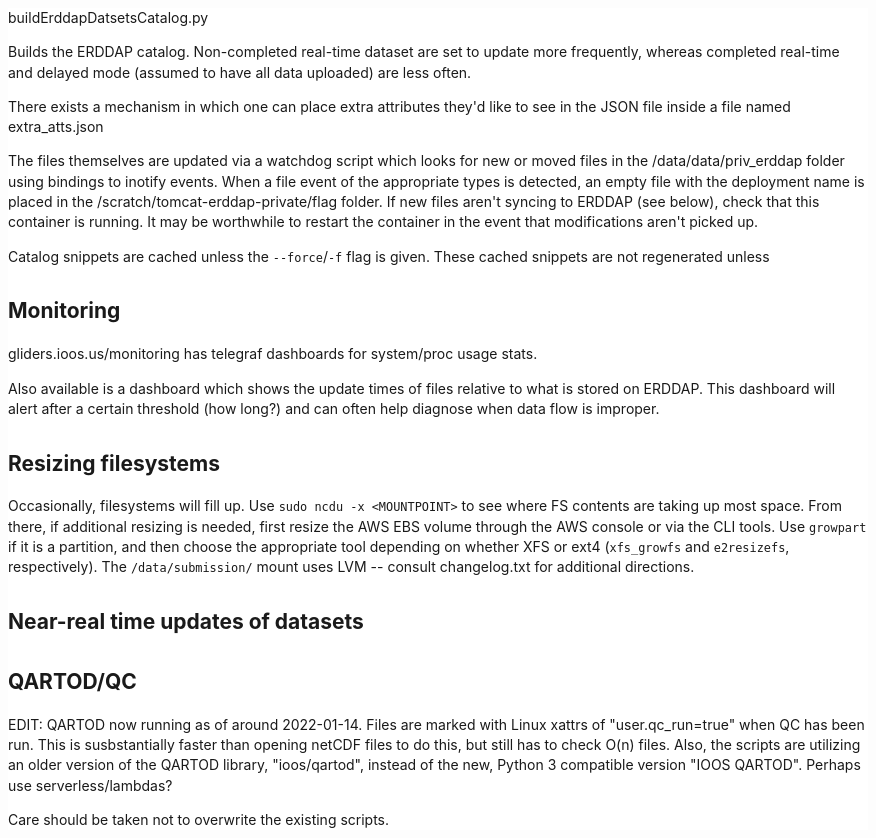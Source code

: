 buildErddapDatsetsCatalog.py

Builds the ERDDAP catalog.  Non-completed real-time dataset are set to update
more frequently, whereas completed real-time and delayed mode (assumed to have all data uploaded)
are less often.

There exists a mechanism in which one can place extra attributes they'd like to see in the JSON file inside a file
named extra_atts.json

The files themselves are updated via a watchdog script which looks for new or moved files in the /data/data/priv_erddap folder
using bindings to inotify events.  When a file event of the appropriate types is detected, an empty file with the deployment name
is placed in the /scratch/tomcat-erddap-private/flag folder.
If new files aren't syncing to ERDDAP (see below), check that this container is running.
It may be worthwhile to restart the container in the event that modifications aren't picked up.

Catalog snippets are cached unless the `--force`/`-f` flag is given.  These
cached snippets are not regenerated unless 

## Monitoring

gliders.ioos.us/monitoring has telegraf dashboards for system/proc usage stats.

Also available is a dashboard which shows the update times of files relative to what is stored on ERDDAP.
This dashboard will alert after a certain threshold (how long?) and can often help diagnose when data flow is improper.

## Resizing filesystems

Occasionally, filesystems will fill up.  Use `sudo ncdu -x <MOUNTPOINT>` to see
where FS contents are taking up most space.  From there, if additional resizing
is needed, first resize the AWS EBS volume through the AWS console or via the
CLI tools.  Use `growpart` if it is a partition, and then choose the appropriate tool
depending on whether XFS or ext4 (`xfs_growfs` and `e2resizefs`, respectively).
The `/data/submission/` mount uses LVM -- consult changelog.txt for additional
directions.

## Near-real time updates of datasets

## QARTOD/QC


EDIT: QARTOD now running as of around 2022-01-14.  Files are marked with
Linux xattrs of "user.qc_run=true" when QC has been run.  This is susbstantially
faster than opening netCDF files to do this, but still has to check O(n) files.
Also, the scripts are utilizing
an older version of the QARTOD library, "ioos/qartod", instead of the new,
Python 3 compatible version "IOOS QARTOD".  Perhaps use serverless/lambdas?

Care should be taken not to overwrite the existing scripts.
